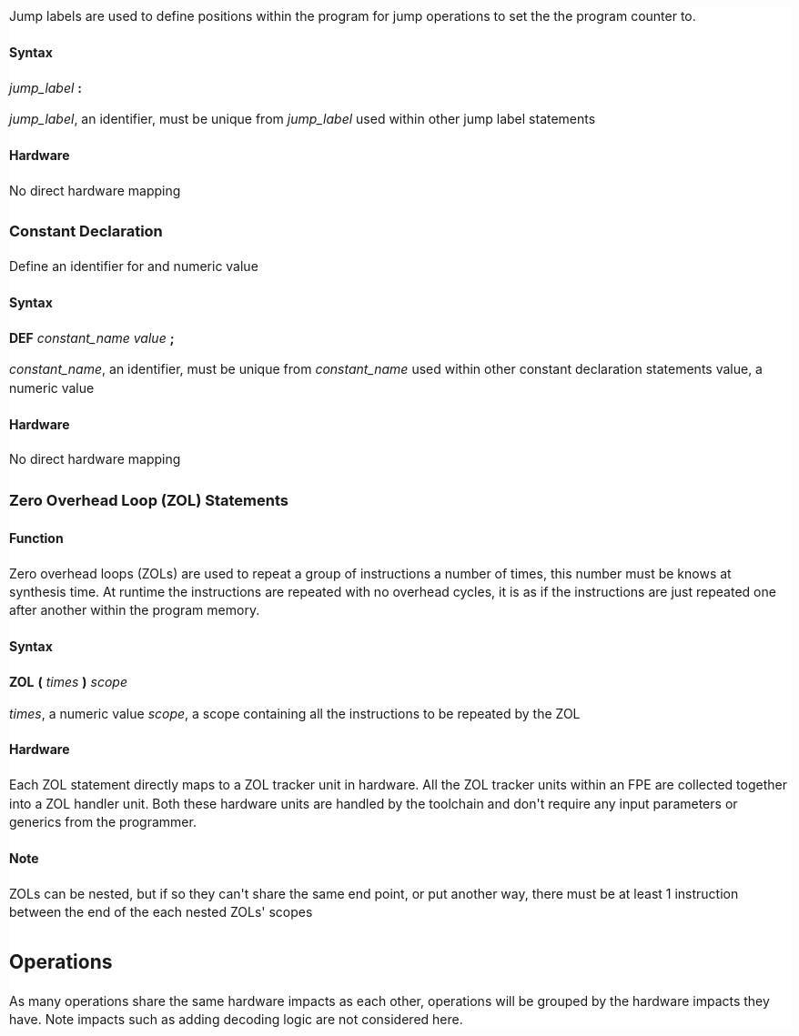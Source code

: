 Jump labels are used to define positions within the program for jump operations to set the the program counter to.

#### Syntax
*jump_label* **:**

*jump_label*, an identifier, must be unique from *jump_label* used within other jump label statements

#### Hardware
No direct hardware mapping

### Constant Declaration

Define an identifier for and numeric value

#### Syntax
**DEF** *constant_name* *value* **;**

*constant_name*, an identifier, must be unique from *constant_name* used within other  constant declaration statements
value, a numeric value

#### Hardware
No direct hardware mapping

### Zero Overhead Loop (ZOL) Statements

#### Function
Zero overhead loops (ZOLs) are used to repeat a group of instructions a number of times, this number must be knows at synthesis time. At runtime the instructions are repeated with no overhead cycles, it is as if the instructions are just repeated one after another within the program memory.

#### Syntax
**ZOL** **(** *times* **)** *scope*

*times*, a numeric value
*scope*, a scope containing all the instructions to be repeated by the ZOL

#### Hardware
Each ZOL statement directly maps to a ZOL tracker unit in hardware. All the ZOL tracker units within an FPE are collected together into a ZOL handler unit. Both these hardware units are handled by the toolchain and don't require any input parameters or generics from the programmer.

#### Note

ZOLs can be nested, but if so they can't share the same end point, or put another way, there must be at least 1 instruction between the end of the each nested ZOLs' scopes

## Operations

As many operations share the same hardware impacts as each other, operations will be grouped by the hardware impacts they have. Note impacts such as adding decoding logic are not considered here.
